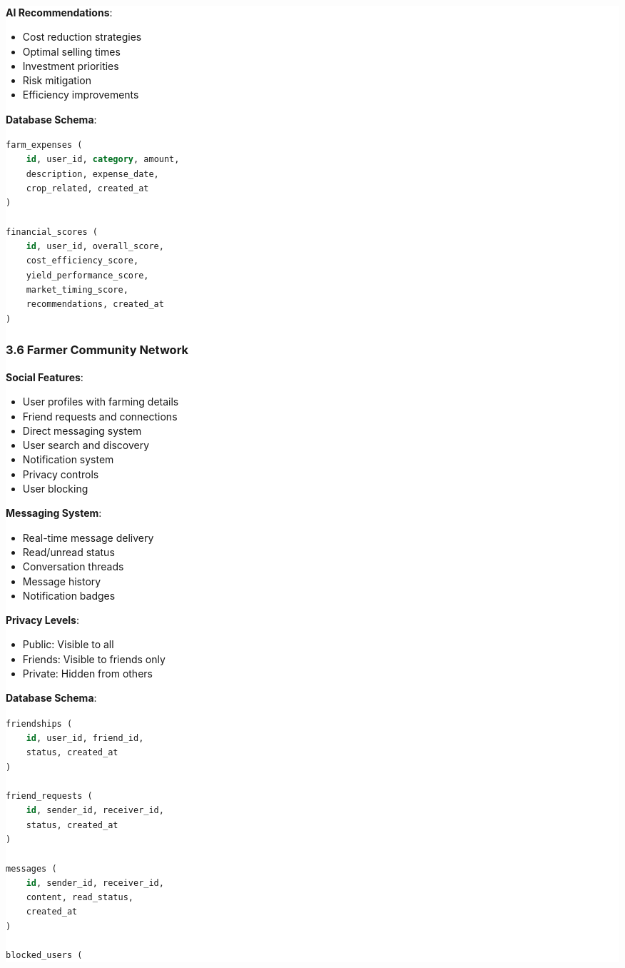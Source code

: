 **AI Recommendations**:
- Cost reduction strategies
- Optimal selling times
- Investment priorities
- Risk mitigation
- Efficiency improvements

**Database Schema**:
```sql
farm_expenses (
    id, user_id, category, amount,
    description, expense_date,
    crop_related, created_at
)

financial_scores (
    id, user_id, overall_score,
    cost_efficiency_score,
    yield_performance_score,
    market_timing_score,
    recommendations, created_at
)
```

### 3.6 Farmer Community Network

**Social Features**:
- User profiles with farming details
- Friend requests and connections
- Direct messaging system
- User search and discovery
- Notification system
- Privacy controls
- User blocking

**Messaging System**:
- Real-time message delivery
- Read/unread status
- Conversation threads
- Message history
- Notification badges

**Privacy Levels**:
- Public: Visible to all
- Friends: Visible to friends only
- Private: Hidden from others

**Database Schema**:
```sql
friendships (
    id, user_id, friend_id,
    status, created_at
)

friend_requests (
    id, sender_id, receiver_id,
    status, created_at
)

messages (
    id, sender_id, receiver_id,
    content, read_status,
    created_at
)

blocked_users (
```